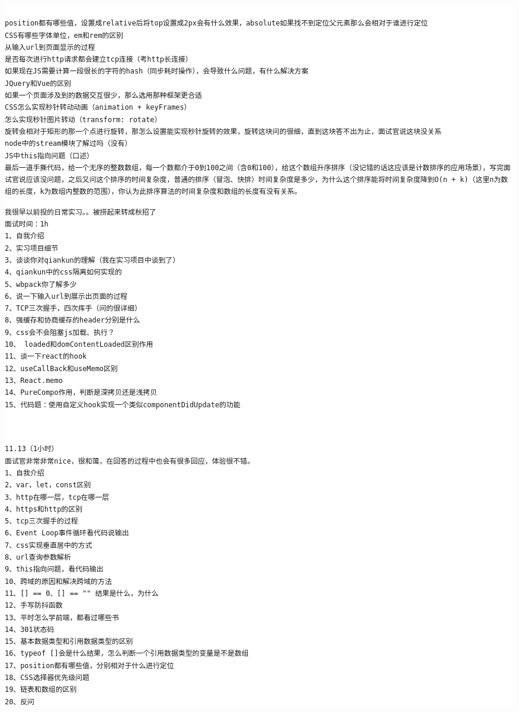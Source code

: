 ```

position都有哪些值，设置成relative后将top设置成2px会有什么效果，absolute如果找不到定位父元素那么会相对于谁进行定位
CSS有哪些字体单位，em和rem的区别
从输入url到页面显示的过程
是否每次进行http请求都会建立tcp连接（考http长连接）
如果现在JS需要计算一段很长的字符的hash（同步耗时操作），会导致什么问题，有什么解决方案
JQuery和Vue的区别
如果一个页面涉及到的数据交互很少，那么选用那种框架更合适
CSS怎么实现秒针转动动画（animation + keyFrames）
怎么实现秒针图片转动（transform: rotate）
旋转会相对于矩形的那一个点进行旋转，那怎么设置能实现秒针旋转的效果，旋转这块问的很细，直到这块答不出为止，面试官说这块没关系
node中的stream模块了解过吗（没有）
JS中this指向问题（口述）
最后一道手撕代码，给一个无序的整数数组，每一个数都介于0到100之间（含0和100），给这个数组升序排序（没记错的话这应该是计数排序的应用场景），写完面试官说应该没问题，之后又问这个排序的时间复杂度，普通的排序（冒泡、快排）时间复杂度是多少，为什么这个排序能将时间复杂度降到O(n + k)（这里n为数组的长度，k为数组内整数的范围），你认为此排序算法的时间复杂度和数组的长度有没有关系。
```

```
我很早以前投的日常实习。。被捞起来转成秋招了
面试时间：1h
1、自我介绍
2、实习项目细节
3、谈谈你对qiankun的理解（我在实习项目中谈到了）
4、qiankun中的css隔离如何实现的
5、wbpack你了解多少
6、说一下输入url到展示出页面的过程
7、TCP三次握手，四次挥手（问的很详细）
8、强缓存和协商缓存的header分别是什么
9、css会不会阻塞js加载、执行？
10、 loaded和domContentLoaded区别作用
11、谈一下react的hook
12、useCallBack和useMemo区别
13、React.memo
14、PureCompo作用，判断是深拷贝还是浅拷贝
15、代码题：使用自定义hook实现一个类似componentDidUpdate的功能

```

```


11.13（1小时）
面试官非常非常nice，很和蔼，在回答的过程中也会有很多回应，体验很不错。
1、自我介绍
2、var，let，const区别
3、http在哪一层，tcp在哪一层
4、https和http的区别
5、tcp三次握手的过程
6、Event Loop事件循环看代码说输出
7、css实现垂直居中的方式
8、url查询参数解析
9、this指向问题，看代码输出
10、跨域的原因和解决跨域的方法
11、[] == 0、[] == "" 结果是什么，为什么
12、手写防抖函数
13、平时怎么学前端，都看过哪些书
14、301状态码
15、基本数据类型和引用数据类型的区别
16、typeof []会是什么结果，怎么判断一个引用数据类型的变量是不是数组
17、position都有哪些值，分别相对于什么进行定位
18、CSS选择器优先级问题
19、链表和数组的区别
20、反问
```
